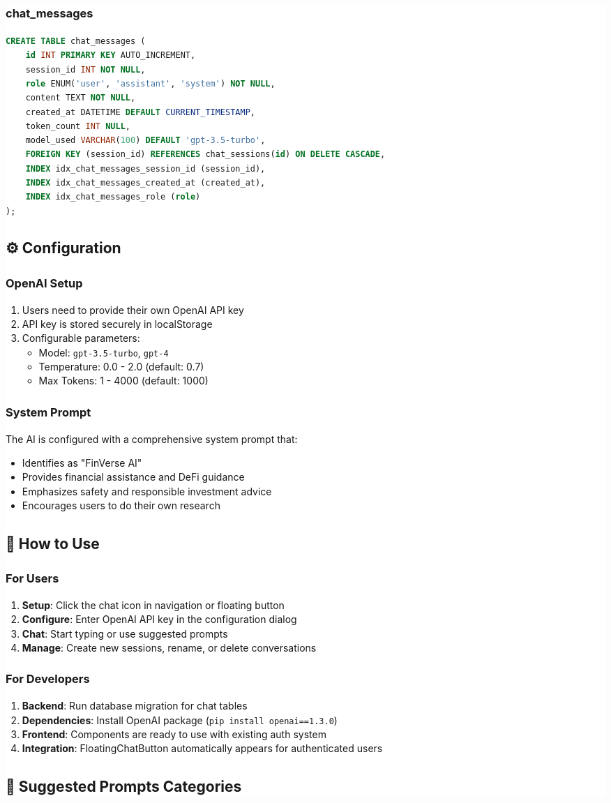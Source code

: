 ### chat_messages
```sql
CREATE TABLE chat_messages (
    id INT PRIMARY KEY AUTO_INCREMENT,
    session_id INT NOT NULL,
    role ENUM('user', 'assistant', 'system') NOT NULL,
    content TEXT NOT NULL,
    created_at DATETIME DEFAULT CURRENT_TIMESTAMP,
    token_count INT NULL,
    model_used VARCHAR(100) DEFAULT 'gpt-3.5-turbo',
    FOREIGN KEY (session_id) REFERENCES chat_sessions(id) ON DELETE CASCADE,
    INDEX idx_chat_messages_session_id (session_id),
    INDEX idx_chat_messages_created_at (created_at),
    INDEX idx_chat_messages_role (role)
);
```

## ⚙️ Configuration

### OpenAI Setup
1. Users need to provide their own OpenAI API key
2. API key is stored securely in localStorage
3. Configurable parameters:
   - Model: `gpt-3.5-turbo`, `gpt-4`
   - Temperature: 0.0 - 2.0 (default: 0.7)
   - Max Tokens: 1 - 4000 (default: 1000)

### System Prompt
The AI is configured with a comprehensive system prompt that:
- Identifies as "FinVerse AI"
- Provides financial assistance and DeFi guidance
- Emphasizes safety and responsible investment advice
- Encourages users to do their own research

## 🚀 How to Use

### For Users
1. **Setup**: Click the chat icon in navigation or floating button
2. **Configure**: Enter OpenAI API key in the configuration dialog
3. **Chat**: Start typing or use suggested prompts
4. **Manage**: Create new sessions, rename, or delete conversations

### For Developers
1. **Backend**: Run database migration for chat tables
2. **Dependencies**: Install OpenAI package (`pip install openai==1.3.0`)
3. **Frontend**: Components are ready to use with existing auth system
4. **Integration**: FloatingChatButton automatically appears for authenticated users

## 🎯 Suggested Prompts Categories
